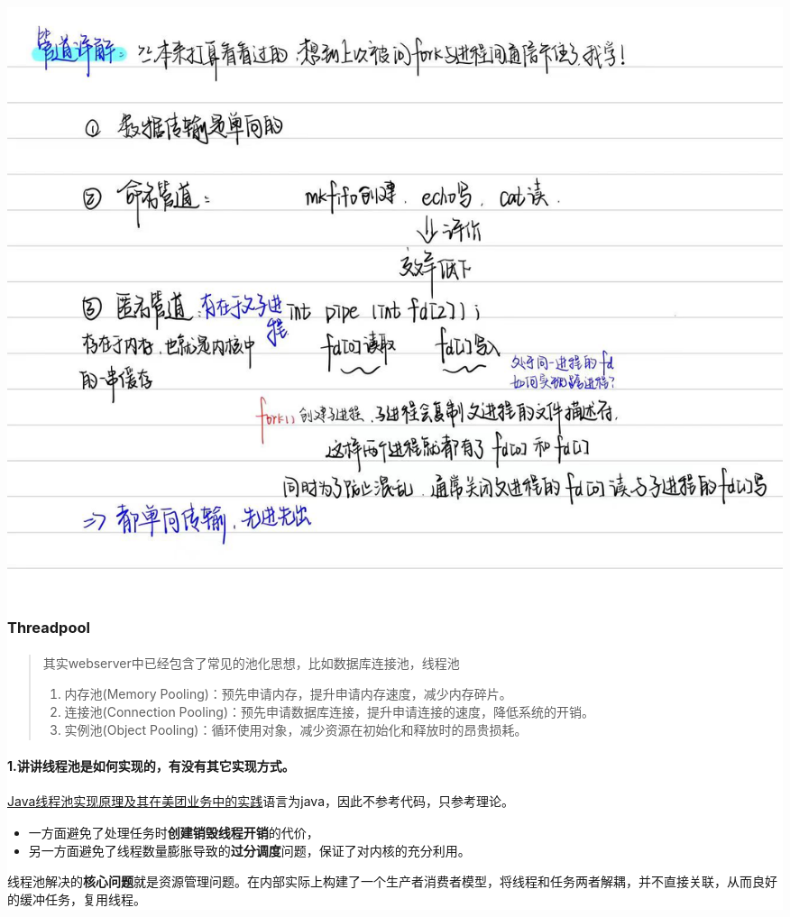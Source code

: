 ![63](/img/images_stl/63.jpg)



### Threadpool

> 其实webserver中已经包含了常见的池化思想，比如数据库连接池，线程池
>
> 1. 内存池(Memory Pooling)：预先申请内存，提升申请内存速度，减少内存碎片。
> 2. 连接池(Connection Pooling)：预先申请数据库连接，提升申请连接的速度，降低系统的开销。
> 3. 实例池(Object Pooling)：循环使用对象，减少资源在初始化和释放时的昂贵损耗。

#### 1.讲讲线程池是如何实现的，有没有其它实现方式。

[Java线程池实现原理及其在美团业务中的实践](https://tech.meituan.com/2020/04/02/java-pooling-pratice-in-meituan.html)语言为java，因此不参考代码，只参考理论。

- 一方面避免了处理任务时**创建销毁线程开销**的代价，
- 另一方面避免了线程数量膨胀导致的**过分调度**问题，保证了对内核的充分利用。

线程池解决的**核心问题**就是资源管理问题。在内部实际上构建了一个生产者消费者模型，将线程和任务两者解耦，并不直接关联，从而良好的缓冲任务，复用线程。
